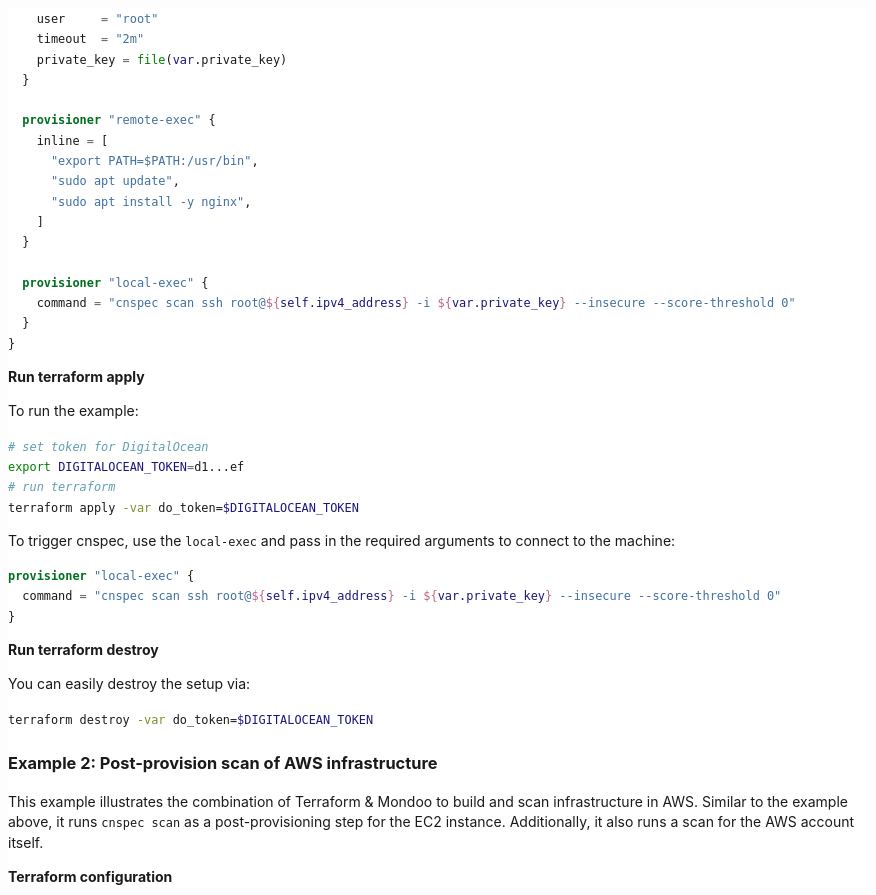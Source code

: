 ```tf title="main.tf"
    user     = "root"
    timeout  = "2m"
    private_key = file(var.private_key)
  }

  provisioner "remote-exec" {
    inline = [
      "export PATH=$PATH:/usr/bin",
      "sudo apt update",
      "sudo apt install -y nginx",
    ]
  }

  provisioner "local-exec" {
    command = "cnspec scan ssh root@${self.ipv4_address} -i ${var.private_key} --insecure --score-threshold 0"
  }
}
```

**Run terraform apply**

To run the example:

```bash bash title="Command Line"
# set token for DigitalOcean
export DIGITALOCEAN_TOKEN=d1...ef
# run terraform
terraform apply -var do_token=$DIGITALOCEAN_TOKEN
```

To trigger cnspec, use the `local-exec` and pass in the required arguments to connect to the machine:

```tf title="main.tf"
provisioner "local-exec" {
  command = "cnspec scan ssh root@${self.ipv4_address} -i ${var.private_key} --insecure --score-threshold 0"
}
```

**Run terraform destroy**

You can easily destroy the setup via:

```bash title="Run terraform destroy"
terraform destroy -var do_token=$DIGITALOCEAN_TOKEN
```

### Example 2: Post-provision scan of AWS infrastructure

This example illustrates the combination of Terraform & Mondoo to build and scan infrastructure in AWS. Similar to the example above, it runs `cnspec scan` as a post-provisioning step for the EC2 instance. Additionally, it also runs a scan for the AWS account itself.

**Terraform configuration**
